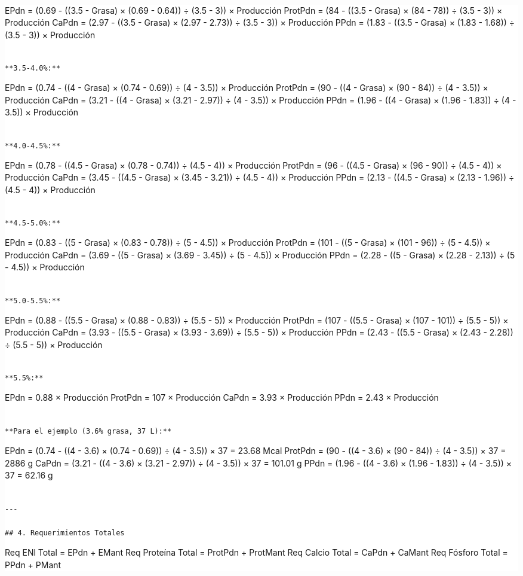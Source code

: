 ```
```
EPdn = (0.69 - ((3.5 - Grasa) × (0.69 - 0.64)) ÷ (3.5 - 3)) × Producción
ProtPdn = (84 - ((3.5 - Grasa) × (84 - 78)) ÷ (3.5 - 3)) × Producción
CaPdn = (2.97 - ((3.5 - Grasa) × (2.97 - 2.73)) ÷ (3.5 - 3)) × Producción
PPdn = (1.83 - ((3.5 - Grasa) × (1.83 - 1.68)) ÷ (3.5 - 3)) × Producción
```

**3.5-4.0%:**
```
EPdn = (0.74 - ((4 - Grasa) × (0.74 - 0.69)) ÷ (4 - 3.5)) × Producción
ProtPdn = (90 - ((4 - Grasa) × (90 - 84)) ÷ (4 - 3.5)) × Producción
CaPdn = (3.21 - ((4 - Grasa) × (3.21 - 2.97)) ÷ (4 - 3.5)) × Producción
PPdn = (1.96 - ((4 - Grasa) × (1.96 - 1.83)) ÷ (4 - 3.5)) × Producción
```

**4.0-4.5%:**
```
EPdn = (0.78 - ((4.5 - Grasa) × (0.78 - 0.74)) ÷ (4.5 - 4)) × Producción
ProtPdn = (96 - ((4.5 - Grasa) × (96 - 90)) ÷ (4.5 - 4)) × Producción
CaPdn = (3.45 - ((4.5 - Grasa) × (3.45 - 3.21)) ÷ (4.5 - 4)) × Producción
PPdn = (2.13 - ((4.5 - Grasa) × (2.13 - 1.96)) ÷ (4.5 - 4)) × Producción
```

**4.5-5.0%:**
```
EPdn = (0.83 - ((5 - Grasa) × (0.83 - 0.78)) ÷ (5 - 4.5)) × Producción
ProtPdn = (101 - ((5 - Grasa) × (101 - 96)) ÷ (5 - 4.5)) × Producción
CaPdn = (3.69 - ((5 - Grasa) × (3.69 - 3.45)) ÷ (5 - 4.5)) × Producción
PPdn = (2.28 - ((5 - Grasa) × (2.28 - 2.13)) ÷ (5 - 4.5)) × Producción
```

**5.0-5.5%:**
```
EPdn = (0.88 - ((5.5 - Grasa) × (0.88 - 0.83)) ÷ (5.5 - 5)) × Producción
ProtPdn = (107 - ((5.5 - Grasa) × (107 - 101)) ÷ (5.5 - 5)) × Producción
CaPdn = (3.93 - ((5.5 - Grasa) × (3.93 - 3.69)) ÷ (5.5 - 5)) × Producción
PPdn = (2.43 - ((5.5 - Grasa) × (2.43 - 2.28)) ÷ (5.5 - 5)) × Producción
```

**5.5%:**
```
EPdn = 0.88 × Producción
ProtPdn = 107 × Producción
CaPdn = 3.93 × Producción
PPdn = 2.43 × Producción
```

**Para el ejemplo (3.6% grasa, 37 L):**
```
EPdn = (0.74 - ((4 - 3.6) × (0.74 - 0.69)) ÷ (4 - 3.5)) × 37 = 23.68 Mcal
ProtPdn = (90 - ((4 - 3.6) × (90 - 84)) ÷ (4 - 3.5)) × 37 = 2886 g
CaPdn = (3.21 - ((4 - 3.6) × (3.21 - 2.97)) ÷ (4 - 3.5)) × 37 = 101.01 g
PPdn = (1.96 - ((4 - 3.6) × (1.96 - 1.83)) ÷ (4 - 3.5)) × 37 = 62.16 g
```

---

## 4. Requerimientos Totales

```
Req ENl Total = EPdn + EMant
Req Proteína Total = ProtPdn + ProtMant
Req Calcio Total = CaPdn + CaMant
Req Fósforo Total = PPdn + PMant
```

```